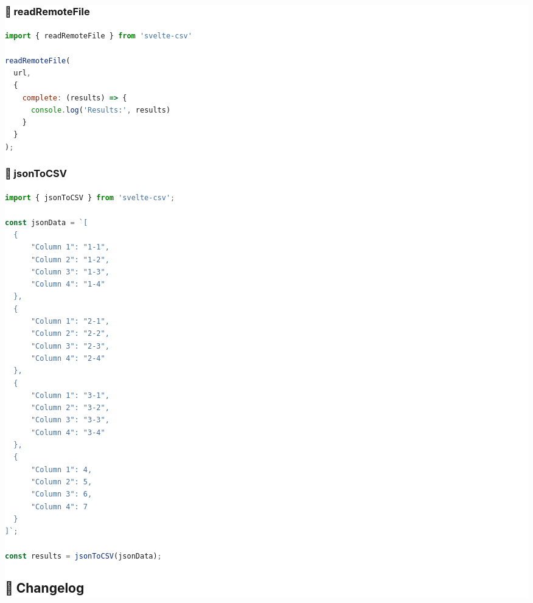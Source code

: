 ### 🎀 readRemoteFile

```javascript
import { readRemoteFile } from 'svelte-csv'

readRemoteFile(
  url,
  {
    complete: (results) => {
      console.log('Results:', results)
    }
  }
);
```

### 🎀 jsonToCSV

```javascript
import { jsonToCSV } from 'svelte-csv';

const jsonData = `[
  {
      "Column 1": "1-1",
      "Column 2": "1-2",
      "Column 3": "1-3",
      "Column 4": "1-4"
  },
  {
      "Column 1": "2-1",
      "Column 2": "2-2",
      "Column 3": "2-3",
      "Column 4": "2-4"
  },
  {
      "Column 1": "3-1",
      "Column 2": "3-2",
      "Column 3": "3-3",
      "Column 4": "3-4"
  },
  {
      "Column 1": 4,
      "Column 2": 5,
      "Column 3": 6,
      "Column 4": 7
  }
]`;

const results = jsonToCSV(jsonData);
```

## 📜 Changelog
